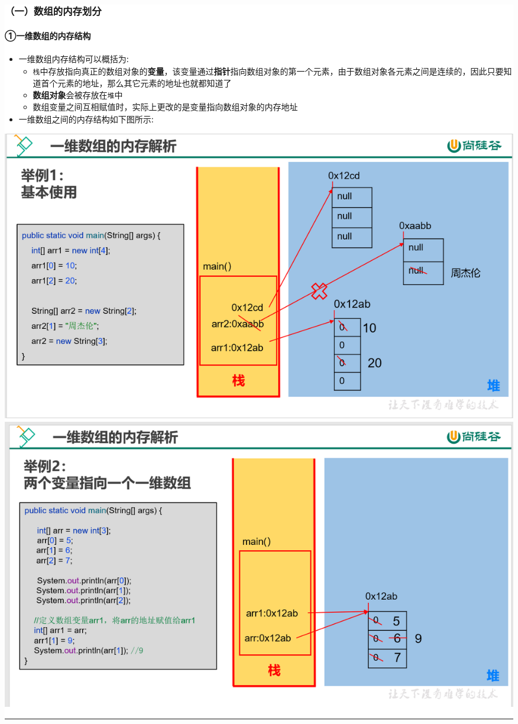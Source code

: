 ### （一）数组的内存划分

#### ①一维数组的内存结构

+ 一维数组内存结构可以概括为:
  + `栈`中存放指向真正的数组对象的**变量**，该变量通过**指针**指向数组对象的第一个元素，由于数组对象各元素之间是连续的，因此只要知道首个元素的地址，那么其它元素的地址也就都知道了
  + **数组对象**会被存放在`堆`中
  + 数组变量之间互相赋值时，实际上更改的是变量指向数组对象的内存地址
+ 一维数组之间的内存结构如下图所示:

![一维数组的内存结构图1](../文件/图片/Java图片/一维数组的内存结构1.png)
![一维数组的内存结构图2](../文件/图片/Java图片/一维数组的内存结构2.png)

---